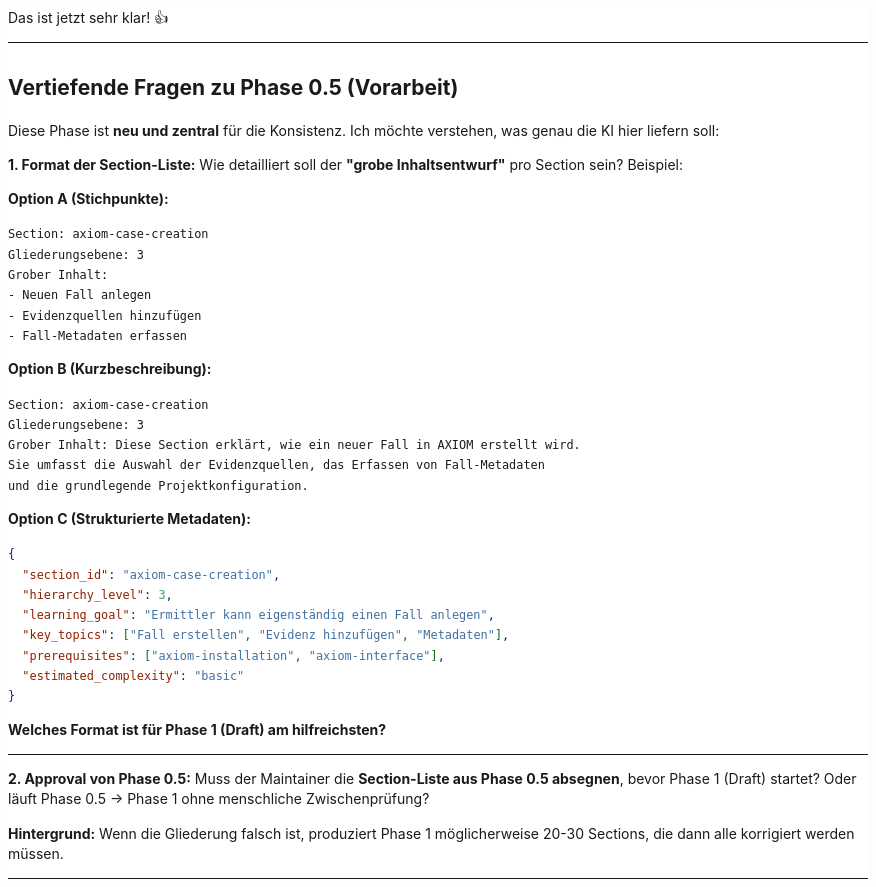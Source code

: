 Das ist jetzt sehr klar! 👍

---

## Vertiefende Fragen zu Phase 0.5 (Vorarbeit)

Diese Phase ist **neu und zentral** für die Konsistenz. Ich möchte verstehen, was genau die KI hier liefern soll:

**1. Format der Section-Liste:**
Wie detailliert soll der **"grobe Inhaltsentwurf"** pro Section sein? Beispiel:

**Option A (Stichpunkte):**
```
Section: axiom-case-creation
Gliederungsebene: 3
Grober Inhalt:
- Neuen Fall anlegen
- Evidenzquellen hinzufügen
- Fall-Metadaten erfassen
```

**Option B (Kurzbeschreibung):**
```
Section: axiom-case-creation
Gliederungsebene: 3
Grober Inhalt: Diese Section erklärt, wie ein neuer Fall in AXIOM erstellt wird. 
Sie umfasst die Auswahl der Evidenzquellen, das Erfassen von Fall-Metadaten 
und die grundlegende Projektkonfiguration.
```

**Option C (Strukturierte Metadaten):**
```json
{
  "section_id": "axiom-case-creation",
  "hierarchy_level": 3,
  "learning_goal": "Ermittler kann eigenständig einen Fall anlegen",
  "key_topics": ["Fall erstellen", "Evidenz hinzufügen", "Metadaten"],
  "prerequisites": ["axiom-installation", "axiom-interface"],
  "estimated_complexity": "basic"
}
```

**Welches Format ist für Phase 1 (Draft) am hilfreichsten?**

---

**2. Approval von Phase 0.5:**
Muss der Maintainer die **Section-Liste aus Phase 0.5 absegnen**, bevor Phase 1 (Draft) startet? Oder läuft Phase 0.5 → Phase 1 ohne menschliche Zwischenprüfung?

**Hintergrund:** Wenn die Gliederung falsch ist, produziert Phase 1 möglicherweise 20-30 Sections, die dann alle korrigiert werden müssen.

---

